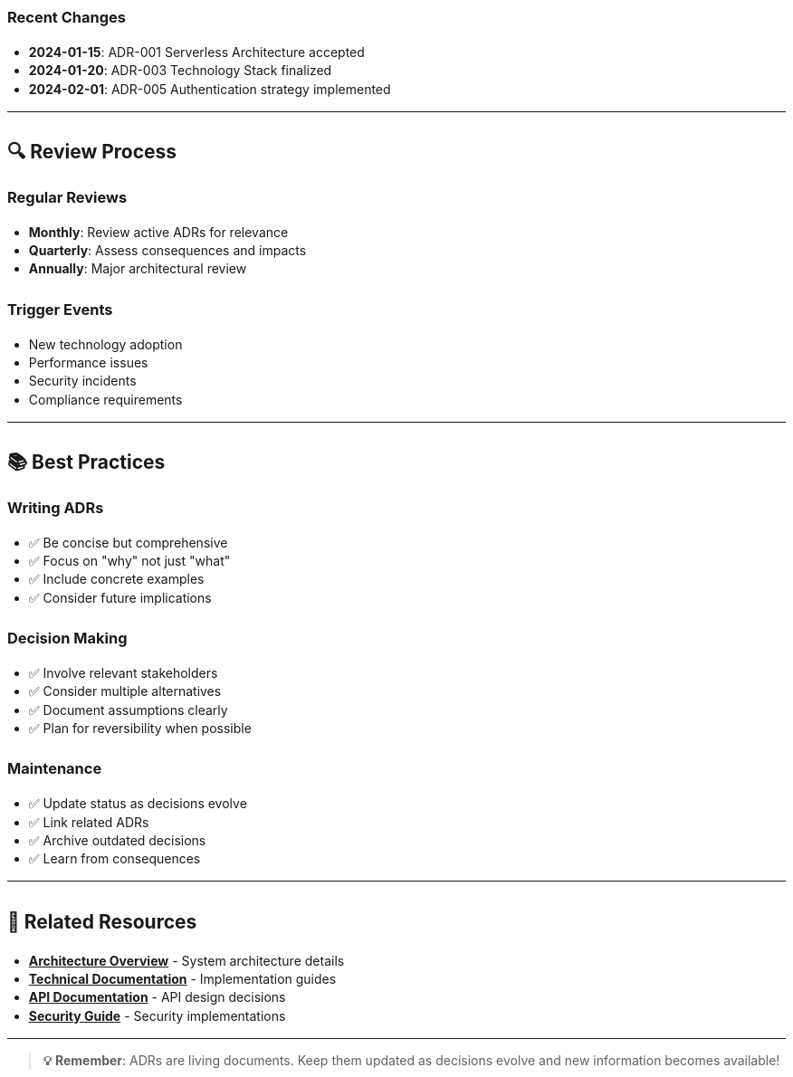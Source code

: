 ### **Recent Changes**
- **2024-01-15**: ADR-001 Serverless Architecture accepted
- **2024-01-20**: ADR-003 Technology Stack finalized
- **2024-02-01**: ADR-005 Authentication strategy implemented

---

## 🔍 **Review Process**

### **Regular Reviews**
- **Monthly**: Review active ADRs for relevance
- **Quarterly**: Assess consequences and impacts
- **Annually**: Major architectural review

### **Trigger Events**
- New technology adoption
- Performance issues
- Security incidents
- Compliance requirements

---

## 📚 **Best Practices**

### **Writing ADRs**
- ✅ Be concise but comprehensive
- ✅ Focus on "why" not just "what"
- ✅ Include concrete examples
- ✅ Consider future implications

### **Decision Making**
- ✅ Involve relevant stakeholders
- ✅ Consider multiple alternatives
- ✅ Document assumptions clearly
- ✅ Plan for reversibility when possible

### **Maintenance**
- ✅ Update status as decisions evolve
- ✅ Link related ADRs
- ✅ Archive outdated decisions
- ✅ Learn from consequences

---

## 🔗 **Related Resources**

- **[Architecture Overview](../developer-guides/architecture-overview)** - System architecture details
- **[Technical Documentation](../developer-guides/README)** - Implementation guides
- **[API Documentation](../developer-guides/api-documentation)** - API design decisions
- **[Security Guide](../developer-guides/security-guide)** - Security implementations

---

> **💡 Remember**: ADRs are living documents. Keep them updated as decisions evolve and new information becomes available!